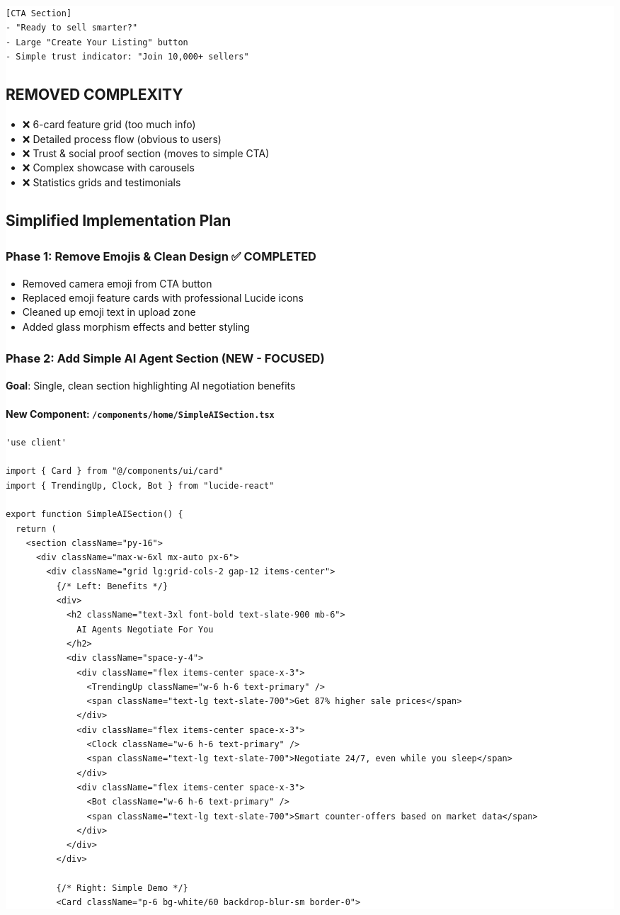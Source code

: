```
[CTA Section]
- "Ready to sell smarter?"
- Large "Create Your Listing" button
- Simple trust indicator: "Join 10,000+ sellers"
```

## REMOVED COMPLEXITY
- ❌ 6-card feature grid (too much info)
- ❌ Detailed process flow (obvious to users)
- ❌ Trust & social proof section (moves to simple CTA)
- ❌ Complex showcase with carousels
- ❌ Statistics grids and testimonials

## Simplified Implementation Plan

### Phase 1: Remove Emojis & Clean Design ✅ COMPLETED
- Removed camera emoji from CTA button
- Replaced emoji feature cards with professional Lucide icons  
- Cleaned up emoji text in upload zone
- Added glass morphism effects and better styling

### Phase 2: Add Simple AI Agent Section (NEW - FOCUSED)
**Goal**: Single, clean section highlighting AI negotiation benefits

#### New Component: `/components/home/SimpleAISection.tsx`
```tsx
'use client'

import { Card } from "@/components/ui/card"
import { TrendingUp, Clock, Bot } from "lucide-react"

export function SimpleAISection() {
  return (
    <section className="py-16">
      <div className="max-w-6xl mx-auto px-6">
        <div className="grid lg:grid-cols-2 gap-12 items-center">
          {/* Left: Benefits */}
          <div>
            <h2 className="text-3xl font-bold text-slate-900 mb-6">
              AI Agents Negotiate For You
            </h2>
            <div className="space-y-4">
              <div className="flex items-center space-x-3">
                <TrendingUp className="w-6 h-6 text-primary" />
                <span className="text-lg text-slate-700">Get 87% higher sale prices</span>
              </div>
              <div className="flex items-center space-x-3">
                <Clock className="w-6 h-6 text-primary" />
                <span className="text-lg text-slate-700">Negotiate 24/7, even while you sleep</span>
              </div>
              <div className="flex items-center space-x-3">
                <Bot className="w-6 h-6 text-primary" />
                <span className="text-lg text-slate-700">Smart counter-offers based on market data</span>
              </div>
            </div>
          </div>

          {/* Right: Simple Demo */}
          <Card className="p-6 bg-white/60 backdrop-blur-sm border-0">
```
